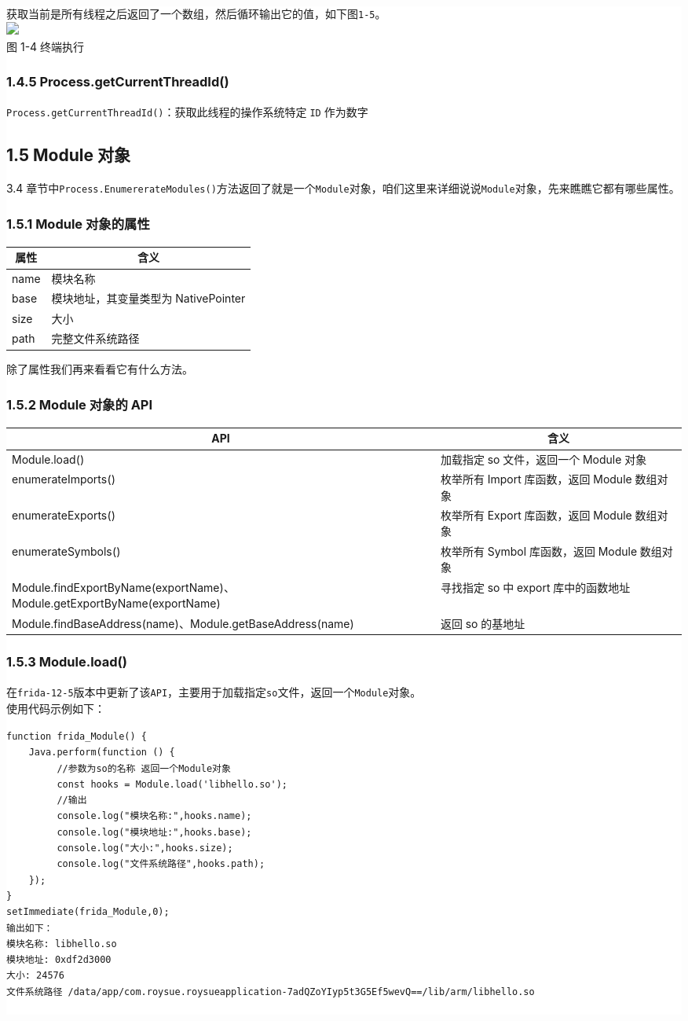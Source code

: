 ```
```

获取当前是所有线程之后返回了一个数组，然后循环输出它的值，如下图`1-5`。  
![](https://imgs.itxueyuan.com/2241300-20210117195910226-1354737653.png)  
图 1-4 终端执行

### 1.4.5 Process.getCurrentThreadId()

`Process.getCurrentThreadId()`：获取此线程的操作系统特定 `ID` 作为数字  

1.5 Module 对象
-------------

3.4 章节中`Process.EnumererateModules()`方法返回了就是一个`Module`对象，咱们这里来详细说说`Module`对象，先来瞧瞧它都有哪些属性。

### 1.5.1 Module 对象的属性

<table><thead><tr><th>属性</th><th>含义</th></tr></thead><tbody><tr><td>name</td><td>模块名称</td></tr><tr><td>base</td><td>模块地址，其变量类型为 NativePointer</td></tr><tr><td>size</td><td>大小</td></tr><tr><td>path</td><td>完整文件系统路径</td></tr></tbody></table>

除了属性我们再来看看它有什么方法。

### 1.5.2 Module 对象的 API

<table><thead><tr><th>API</th><th>含义</th></tr></thead><tbody><tr><td>Module.load()</td><td>加载指定 so 文件，返回一个 Module 对象</td></tr><tr><td>enumerateImports()</td><td>枚举所有 Import 库函数，返回 Module 数组对象</td></tr><tr><td>enumerateExports()</td><td>枚举所有 Export 库函数，返回 Module 数组对象</td></tr><tr><td>enumerateSymbols()</td><td>枚举所有 Symbol 库函数，返回 Module 数组对象</td></tr><tr><td>Module.findExportByName(exportName)、Module.getExportByName(exportName)</td><td>寻找指定 so 中 export 库中的函数地址</td></tr><tr><td>Module.findBaseAddress(name)、Module.getBaseAddress(name)</td><td>返回 so 的基地址</td></tr></tbody></table>

### 1.5.3 Module.load()

在`frida-12-5`版本中更新了该`API`，主要用于加载指定`so`文件，返回一个`Module`对象。  
使用代码示例如下：

```
function frida_Module() {
    Java.perform(function () {
         //参数为so的名称 返回一个Module对象
         const hooks = Module.load('libhello.so');
         //输出
         console.log("模块名称:",hooks.name);
         console.log("模块地址:",hooks.base);
         console.log("大小:",hooks.size);
         console.log("文件系统路径",hooks.path);
    });
}
setImmediate(frida_Module,0);
输出如下：
模块名称: libhello.so
模块地址: 0xdf2d3000
大小: 24576
文件系统路径 /data/app/com.roysue.roysueapplication-7adQZoYIyp5t3G5Ef5wevQ==/lib/arm/libhello.so


```
